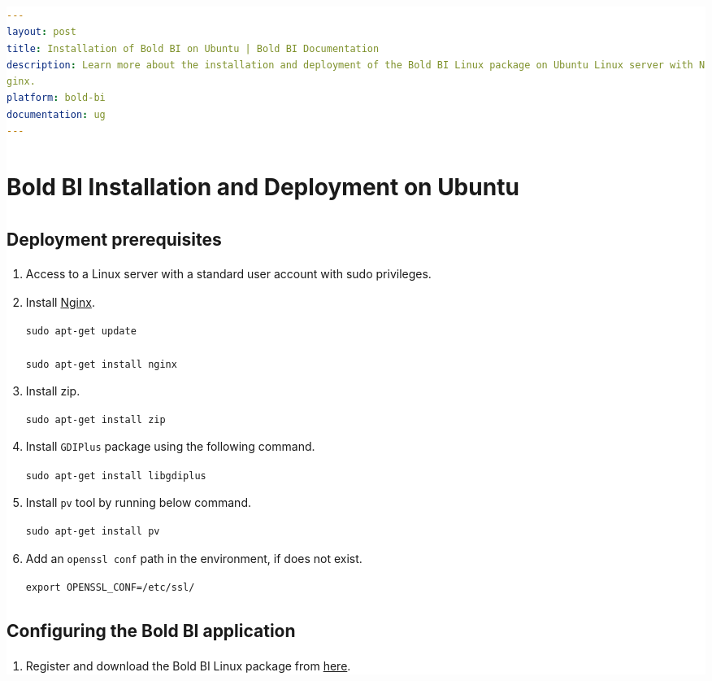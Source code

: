 ```yaml
---
layout: post
title: Installation of Bold BI on Ubuntu | Bold BI Documentation
description: Learn more about the installation and deployment of the Bold BI Linux package on Ubuntu Linux server with Nginx.
platform: bold-bi
documentation: ug
---
```


# Bold BI Installation and Deployment on Ubuntu 

## Deployment prerequisites

1. Access to a Linux server with a standard user account with sudo privileges.

2. Install [Nginx](https://docs.microsoft.com/en-us/aspnet/core/host-and-deploy/linux-nginx?view=aspnetcore-3.1#install-nginx).

    ~~~shell
    sudo apt-get update 

    sudo apt-get install nginx
    ~~~ 

3. Install zip.

    ~~~shell
    sudo apt-get install zip 
    ~~~

4. Install `GDIPlus` package using the following command. 

    ~~~shell
    sudo apt-get install libgdiplus
    ~~~

5. Install `pv` tool by running below command.

    ~~~shell
    sudo apt-get install pv
    ~~~
    
6. Add an `openssl conf` path in the environment, if does not exist.

	~~~shell
    export OPENSSL_CONF=/etc/ssl/
	~~~

## Configuring the Bold BI application

1. Register and download the Bold BI Linux package from [here](/embedded-bi/setup/overview/#registration-and-download).
